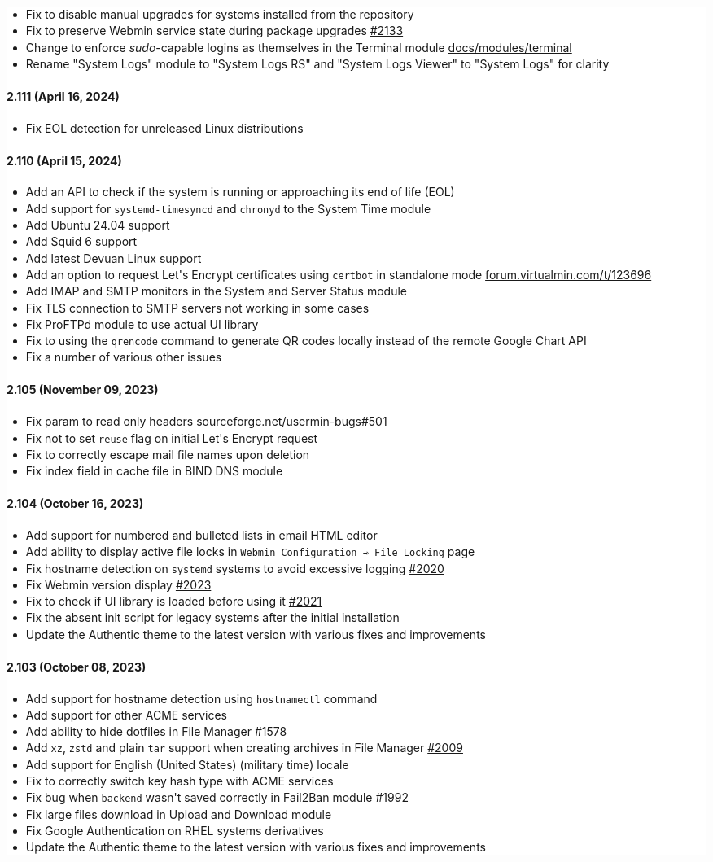 * Fix to disable manual upgrades for systems installed from the repository
* Fix to preserve Webmin service state during package upgrades [#2133](https://github.com/webmin/webmin/issues/2133)
* Change to enforce _sudo_-capable logins as themselves in the Terminal module [docs/modules/terminal](https://webmin.com/docs/modules/terminal/#about)
* Rename "System Logs" module to "System Logs RS" and "System Logs Viewer" to "System Logs" for clarity

#### 2.111 (April 16, 2024)
* Fix EOL detection for unreleased Linux distributions

#### 2.110 (April 15, 2024)
* Add an API to check if the system is running or approaching its end of life (EOL)
* Add support for `systemd-timesyncd` and `chronyd` to the System Time module
* Add Ubuntu 24.04 support
* Add Squid 6 support
* Add latest Devuan Linux support
* Add an option to request Let's Encrypt certificates using `certbot` in standalone mode [forum.virtualmin.com/t/123696](http://forum.virtualmin.com/t/webmin-ssl-certificate-with-lets-encrypt-directly-obtain-certificate-without-requiring-apache-or-nginx/123696/)
* Add IMAP and SMTP monitors in the System and Server Status module
* Fix TLS connection to SMTP servers not working in some cases
* Fix ProFTPd module to use actual UI library
* Fix to using the `qrencode` command to generate QR codes locally instead of the remote Google Chart API
* Fix a number of various other issues

#### 2.105 (November 09, 2023)
* Fix param to read only headers [sourceforge.net/usermin-bugs#501](https://sourceforge.net/p/webadmin/usermin-bugs/501/)
* Fix not to set `reuse` flag on initial Let's Encrypt request
* Fix to correctly escape mail file names upon deletion
* Fix index field in cache file in BIND DNS module

#### 2.104 (October 16, 2023)
* Add support for numbered and bulleted lists in email HTML editor
* Add ability to display active file locks in `Webmin Configuration ⇾ File Locking` page
* Fix hostname detection on `systemd` systems to avoid excessive logging  [#2020](https://github.com/webmin/webmin/issues/2020)
* Fix Webmin version display [#2023](https://github.com/webmin/webmin/issues/2023)
* Fix to check if UI library is loaded before using it [#2021](https://github.com/webmin/webmin/issues/2021)
* Fix the absent init script for legacy systems after the initial installation
* Update the Authentic theme to the latest version with various fixes and improvements

#### 2.103 (October 08, 2023)
* Add support for hostname detection using `hostnamectl` command
* Add support for other ACME services
* Add ability to hide dotfiles in File Manager [#1578](https://github.com/webmin/authentic-theme/issues/1578)
* Add `xz`, `zstd` and plain `tar` support when creating archives in File Manager [#2009](https://github.com/webmin/webmin/issues/2009)
* Add support for English (United States) (military time) locale
* Fix to correctly switch key hash type with ACME services
* Fix bug when `backend` wasn't saved correctly in Fail2Ban module [#1992](https://github.com/webmin/webmin/issues/1992)
* Fix large files download in Upload and Download module
* Fix Google Authentication on RHEL systems derivatives
* Update the Authentic theme to the latest version with various fixes and improvements
